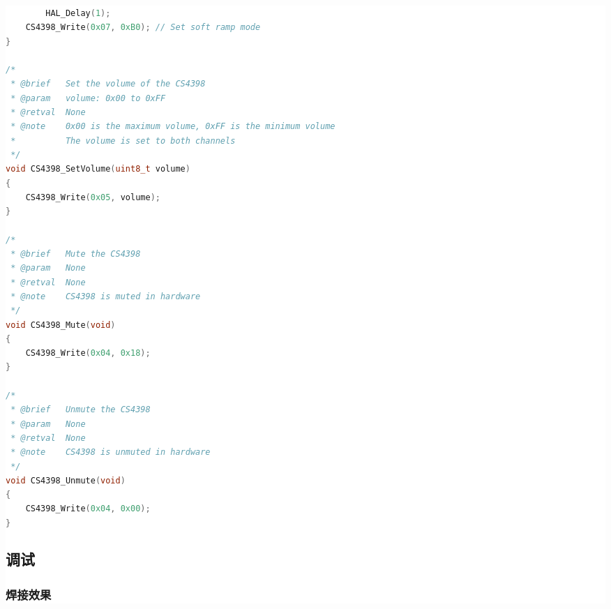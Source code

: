 ```c
		HAL_Delay(1);
    CS4398_Write(0x07, 0xB0); // Set soft ramp mode
}

/*
 * @brief   Set the volume of the CS4398
 * @param   volume: 0x00 to 0xFF
 * @retval  None
 * @note    0x00 is the maximum volume, 0xFF is the minimum volume
 *          The volume is set to both channels
 */
void CS4398_SetVolume(uint8_t volume)
{
    CS4398_Write(0x05, volume);
}

/*
 * @brief   Mute the CS4398
 * @param   None
 * @retval  None
 * @note    CS4398 is muted in hardware
 */
void CS4398_Mute(void)
{
    CS4398_Write(0x04, 0x18);
}

/*
 * @brief   Unmute the CS4398
 * @param   None
 * @retval  None
 * @note    CS4398 is unmuted in hardware
 */
void CS4398_Unmute(void)
{
    CS4398_Write(0x04, 0x00);
}
```
## 调试
### 焊接效果